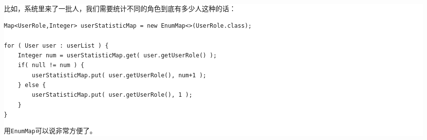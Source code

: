 比如，系统里来了一批人，我们需要统计不同的角色到底有多少人这种的话：

    Map<UserRole,Integer> userStatisticMap = new EnumMap<>(UserRole.class);
    
    for ( User user : userList ) {
        Integer num = userStatisticMap.get( user.getUserRole() );
        if( null != num ) {
            userStatisticMap.put( user.getUserRole(), num+1 );
        } else {
            userStatisticMap.put( user.getUserRole(), 1 );
        }
    }

用`EnumMap`可以说非常方便了。

